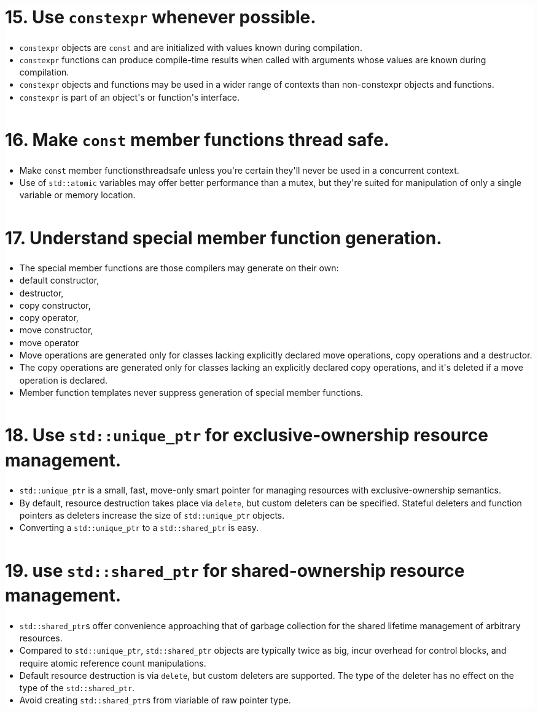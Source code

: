 # 15. Use `constexpr` whenever possible.
- `constexpr` objects are `const` and are initialized with values known during compilation.
- `constexpr` functions can produce compile-time results when called with arguments whose values are known during compilation.
- `constexpr` objects and functions may be used in a wider range of contexts than non-constexpr objects and functions.
- `constexpr` is part of an object's or function's interface.

# 16. Make `const` member functions thread safe.
- Make `const` member functionsthreadsafe unless you're certain they'll never be used in a concurrent context.
- Use of `std::atomic` variables may offer better performance than a mutex, but they're suited for manipulation of only a single variable or memory location.

# 17. Understand special member function generation.
- The special member functions are those compilers may generate on their own:
 - default constructor,
 - destructor,
 - copy constructor,
 - copy operator,
 - move constructor,
 - move operator
- Move operations are generated only for classes lacking explicitly declared move operations, copy operations and a destructor.
- The copy operations are generated only for classes lacking an explicitly declared copy operations, and it's deleted if a move operation is declared.
- Member function templates never suppress generation of special member functions.

# 18. Use `std::unique_ptr` for exclusive-ownership resource management.
- `std::unique_ptr` is a small, fast, move-only smart pointer for managing resources with exclusive-ownership semantics.
- By default, resource destruction takes place via `delete`, but custom deleters can be specified. Stateful deleters and function pointers as deleters increase the size of `std::unique_ptr` objects.
- Converting a `std::unique_ptr` to a `std::shared_ptr` is easy.

# 19. use `std::shared_ptr` for shared-ownership resource management.
- `std::shared_ptr`s offer convenience approaching that of garbage collection for the shared lifetime management of arbitrary resources.
- Compared to `std::unique_ptr`, `std::shared_ptr` objects are typically twice as big, incur overhead for control blocks, and require atomic reference count manipulations.
- Default resource destruction is via `delete`, but custom deleters are supported. The type of the deleter has no effect on the type of the `std::shared_ptr`.
- Avoid creating `std::shared_ptr`s from viariable of raw pointer type.
